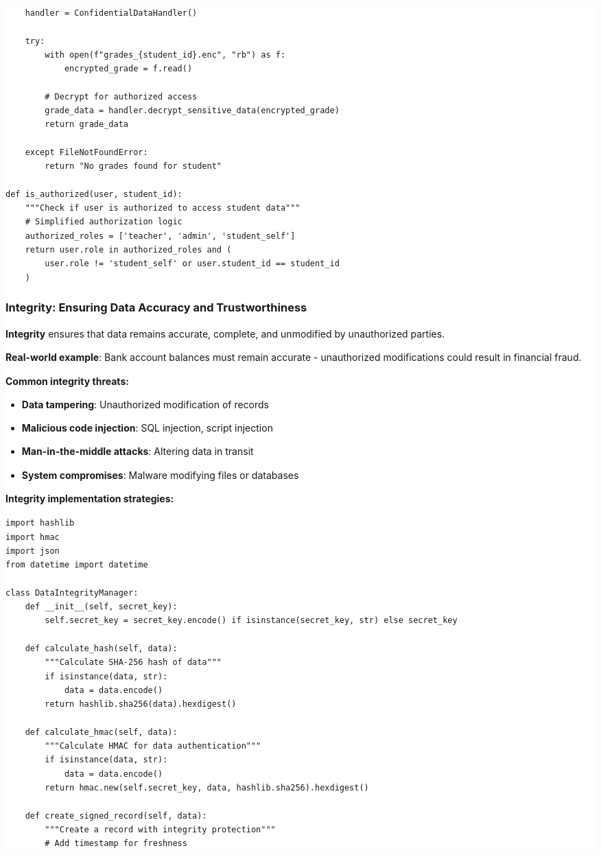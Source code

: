 ```python-template
    handler = ConfidentialDataHandler()
    
    try:
        with open(f"grades_{student_id}.enc", "rb") as f:
            encrypted_grade = f.read()
        
        # Decrypt for authorized access
        grade_data = handler.decrypt_sensitive_data(encrypted_grade)
        return grade_data
    
    except FileNotFoundError:
        return "No grades found for student"

def is_authorized(user, student_id):
    """Check if user is authorized to access student data"""
    # Simplified authorization logic
    authorized_roles = ['teacher', 'admin', 'student_self']
    return user.role in authorized_roles and (
        user.role != 'student_self' or user.student_id == student_id
    )

```

### Integrity: Ensuring Data Accuracy and Trustworthiness

**Integrity** ensures that data remains accurate, complete, and unmodified by unauthorized parties.

**Real-world example**: Bank account balances must remain accurate - unauthorized modifications could result in financial fraud.

**Common integrity threats:**

- **Data tampering**: Unauthorized modification of records

- **Malicious code injection**: SQL injection, script injection

- **Man-in-the-middle attacks**: Altering data in transit

- **System compromises**: Malware modifying files or databases

**Integrity implementation strategies:**

```python-template
import hashlib
import hmac
import json
from datetime import datetime

class DataIntegrityManager:
    def __init__(self, secret_key):
        self.secret_key = secret_key.encode() if isinstance(secret_key, str) else secret_key
    
    def calculate_hash(self, data):
        """Calculate SHA-256 hash of data"""
        if isinstance(data, str):
            data = data.encode()
        return hashlib.sha256(data).hexdigest()
    
    def calculate_hmac(self, data):
        """Calculate HMAC for data authentication"""
        if isinstance(data, str):
            data = data.encode()
        return hmac.new(self.secret_key, data, hashlib.sha256).hexdigest()
    
    def create_signed_record(self, data):
        """Create a record with integrity protection"""
        # Add timestamp for freshness
```